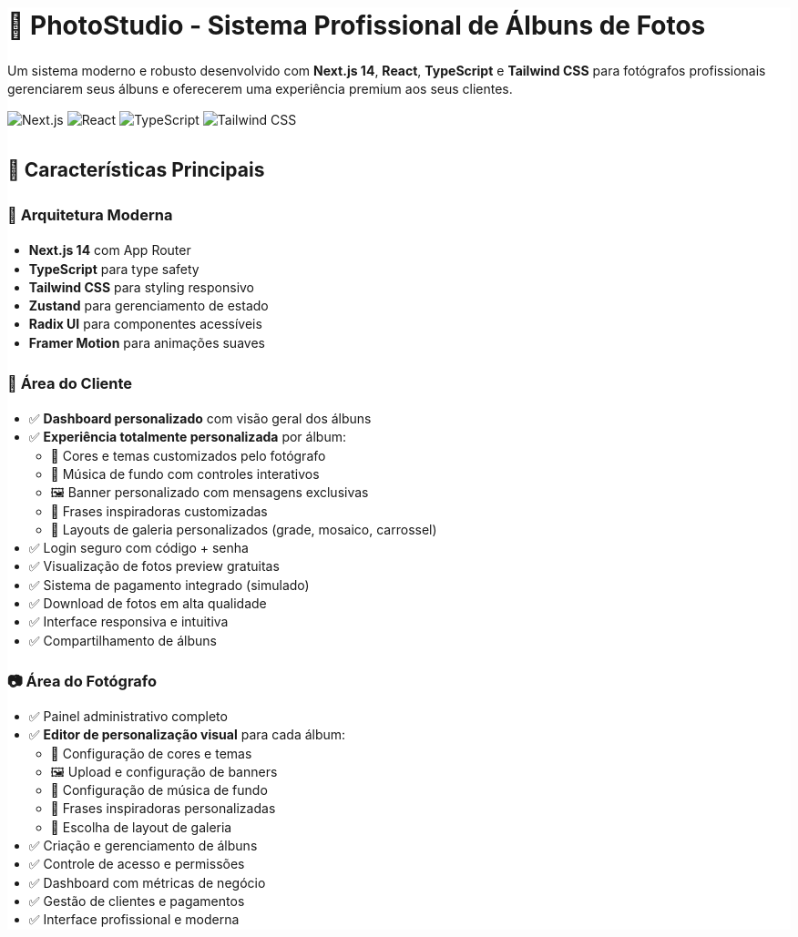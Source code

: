 # 📸 PhotoStudio - Sistema Profissional de Álbuns de Fotos

Um sistema moderno e robusto desenvolvido com **Next.js 14**, **React**, **TypeScript** e **Tailwind CSS** para fotógrafos profissionais gerenciarem seus álbuns e oferecerem uma experiência premium aos seus clientes.

![Next.js](https://img.shields.io/badge/Next.js-14-black)
![React](https://img.shields.io/badge/React-18-blue)
![TypeScript](https://img.shields.io/badge/TypeScript-5-blue)
![Tailwind CSS](https://img.shields.io/badge/Tailwind-3-cyan)

## 🚀 Características Principais

### 🎯 **Arquitetura Moderna**
- **Next.js 14** com App Router
- **TypeScript** para type safety
- **Tailwind CSS** para styling responsivo
- **Zustand** para gerenciamento de estado
- **Radix UI** para componentes acessíveis
- **Framer Motion** para animações suaves

### 👤 **Área do Cliente**
- ✅ **Dashboard personalizado** com visão geral dos álbuns
- ✅ **Experiência totalmente personalizada** por álbum:
  - 🎨 Cores e temas customizados pelo fotógrafo
  - 🎵 Música de fundo com controles interativos
  - 🖼️ Banner personalizado com mensagens exclusivas
  - 💬 Frases inspiradoras customizadas
  - 📱 Layouts de galeria personalizados (grade, mosaico, carrossel)
- ✅ Login seguro com código + senha
- ✅ Visualização de fotos preview gratuitas
- ✅ Sistema de pagamento integrado (simulado)
- ✅ Download de fotos em alta qualidade
- ✅ Interface responsiva e intuitiva
- ✅ Compartilhamento de álbuns

### 📷 **Área do Fotógrafo**
- ✅ Painel administrativo completo
- ✅ **Editor de personalização visual** para cada álbum:
  - 🎨 Configuração de cores e temas
  - 🖼️ Upload e configuração de banners
  - 🎵 Configuração de música de fundo
  - 📝 Frases inspiradoras personalizadas
  - 🎯 Escolha de layout de galeria
- ✅ Criação e gerenciamento de álbuns
- ✅ Controle de acesso e permissões
- ✅ Dashboard com métricas de negócio
- ✅ Gestão de clientes e pagamentos
- ✅ Interface profissional e moderna
